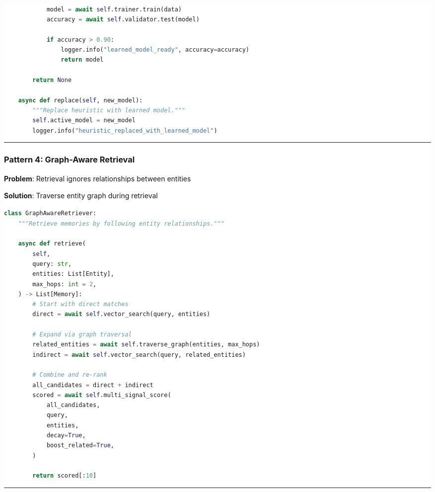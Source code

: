 ```python
            model = await self.trainer.train(data)
            accuracy = await self.validator.test(model)

            if accuracy > 0.90:
                logger.info("learned_model_ready", accuracy=accuracy)
                return model

        return None

    async def replace(self, new_model):
        """Replace heuristic with learned model."""
        self.active_model = new_model
        logger.info("heuristic_replaced_with_learned_model")
```

---

### Pattern 4: Graph-Aware Retrieval

**Problem**: Retrieval ignores relationships between entities

**Solution**: Traverse entity graph during retrieval

```python
class GraphAwareRetriever:
    """Retrieve memories by following entity relationships."""

    async def retrieve(
        self,
        query: str,
        entities: List[Entity],
        max_hops: int = 2,
    ) -> List[Memory]:
        # Start with direct matches
        direct = await self.vector_search(query, entities)

        # Expand via graph traversal
        related_entities = await self.traverse_graph(entities, max_hops)
        indirect = await self.vector_search(query, related_entities)

        # Combine and re-rank
        all_candidates = direct + indirect
        scored = await self.multi_signal_score(
            all_candidates,
            query,
            entities,
            decay=True,
            boost_related=True,
        )

        return scored[:10]
```

---
